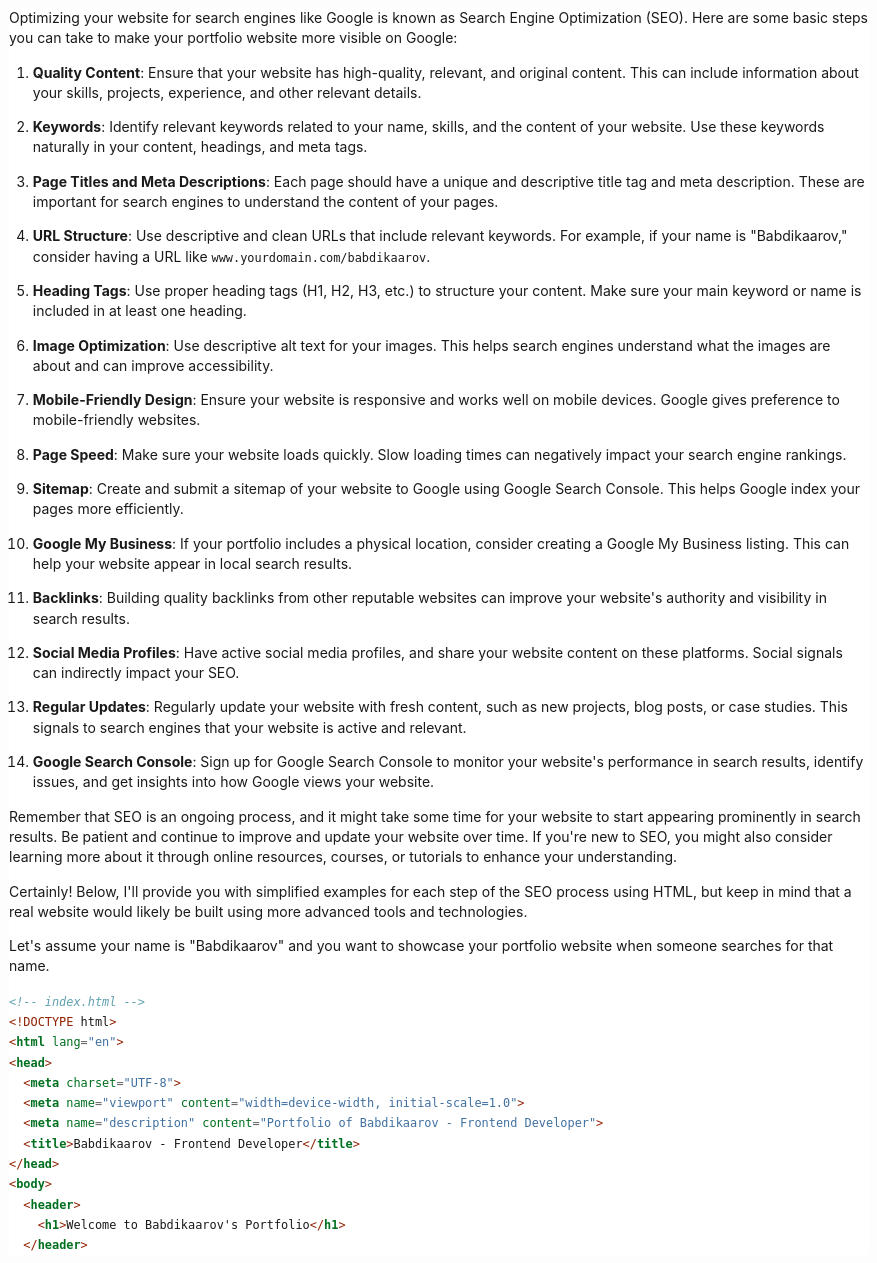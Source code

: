 Optimizing your website for search engines like Google is known as Search Engine Optimization (SEO). Here are some basic steps you can take to make your portfolio website more visible on Google:

1. **Quality Content**: Ensure that your website has high-quality, relevant, and original content. This can include information about your skills, projects, experience, and other relevant details.

2. **Keywords**: Identify relevant keywords related to your name, skills, and the content of your website. Use these keywords naturally in your content, headings, and meta tags.

3. **Page Titles and Meta Descriptions**: Each page should have a unique and descriptive title tag and meta description. These are important for search engines to understand the content of your pages.

4. **URL Structure**: Use descriptive and clean URLs that include relevant keywords. For example, if your name is "Babdikaarov," consider having a URL like `www.yourdomain.com/babdikaarov`.

5. **Heading Tags**: Use proper heading tags (H1, H2, H3, etc.) to structure your content. Make sure your main keyword or name is included in at least one heading.

6. **Image Optimization**: Use descriptive alt text for your images. This helps search engines understand what the images are about and can improve accessibility.

7. **Mobile-Friendly Design**: Ensure your website is responsive and works well on mobile devices. Google gives preference to mobile-friendly websites.

8. **Page Speed**: Make sure your website loads quickly. Slow loading times can negatively impact your search engine rankings.

9. **Sitemap**: Create and submit a sitemap of your website to Google using Google Search Console. This helps Google index your pages more efficiently.

10. **Google My Business**: If your portfolio includes a physical location, consider creating a Google My Business listing. This can help your website appear in local search results.

11. **Backlinks**: Building quality backlinks from other reputable websites can improve your website's authority and visibility in search results.

12. **Social Media Profiles**: Have active social media profiles, and share your website content on these platforms. Social signals can indirectly impact your SEO.

13. **Regular Updates**: Regularly update your website with fresh content, such as new projects, blog posts, or case studies. This signals to search engines that your website is active and relevant.

14. **Google Search Console**: Sign up for Google Search Console to monitor your website's performance in search results, identify issues, and get insights into how Google views your website.

Remember that SEO is an ongoing process, and it might take some time for your website to start appearing prominently in search results. Be patient and continue to improve and update your website over time. If you're new to SEO, you might also consider learning more about it through online resources, courses, or tutorials to enhance your understanding.

Certainly! Below, I'll provide you with simplified examples for each step of the SEO process using HTML, but keep in mind that a real website would likely be built using more advanced tools and technologies.

Let's assume your name is "Babdikaarov" and you want to showcase your portfolio website when someone searches for that name.

```html
<!-- index.html -->
<!DOCTYPE html>
<html lang="en">
<head>
  <meta charset="UTF-8">
  <meta name="viewport" content="width=device-width, initial-scale=1.0">
  <meta name="description" content="Portfolio of Babdikaarov - Frontend Developer">
  <title>Babdikaarov - Frontend Developer</title>
</head>
<body>
  <header>
    <h1>Welcome to Babdikaarov's Portfolio</h1>
  </header>
```